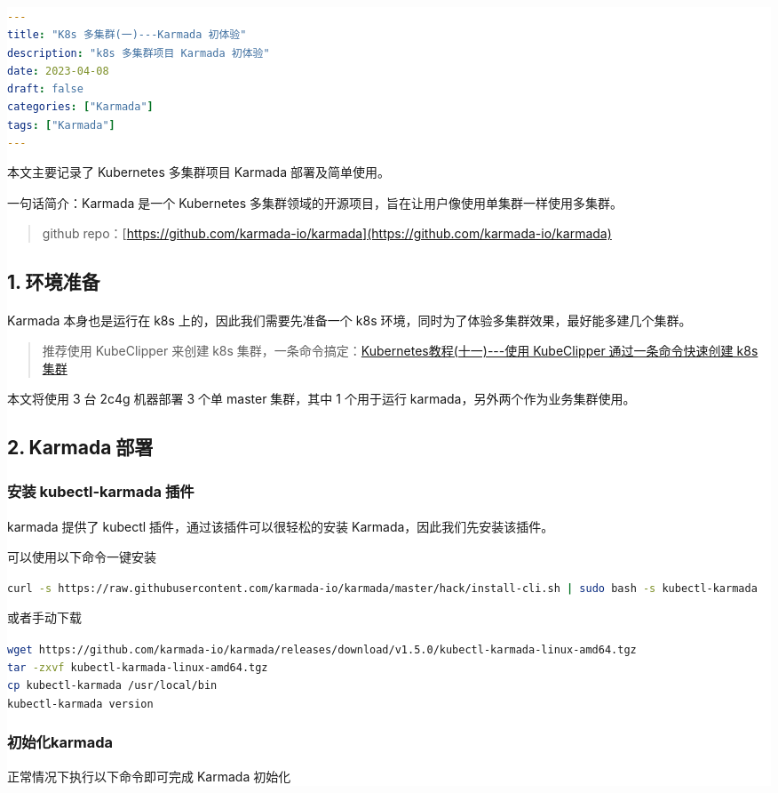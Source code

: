 ```yaml
---
title: "K8s 多集群(一)---Karmada 初体验"
description: "k8s 多集群项目 Karmada 初体验"
date: 2023-04-08
draft: false
categories: ["Karmada"]
tags: ["Karmada"]
---
```


本文主要记录了 Kubernetes 多集群项目 Karmada 部署及简单使用。



一句话简介：Karmada 是一个 Kubernetes 多集群领域的开源项目，旨在让用户像使用单集群一样使用多集群。

> github repo：[https://github.com/karmada-io/karmada](https://github.com/karmada-io/karmada)

## 1. 环境准备

Karmada 本身也是运行在 k8s 上的，因此我们需要先准备一个 k8s 环境，同时为了体验多集群效果，最好能多建几个集群。

>  推荐使用 KubeClipper 来创建 k8s 集群，一条命令搞定：[Kubernetes教程(十一)---使用 KubeClipper 通过一条命令快速创建 k8s 集群](https://www.lixueduan.com/posts/kubernetes/11-install-by-kubeclipper/)

本文将使用 3 台 2c4g 机器部署 3 个单 master 集群，其中 1 个用于运行 karmada，另外两个作为业务集群使用。



## 2. Karmada 部署

### 安装 kubectl-karmada 插件

karmada 提供了 kubectl 插件，通过该插件可以很轻松的安装 Karmada，因此我们先安装该插件。

可以使用以下命令一键安装

```Bash
curl -s https://raw.githubusercontent.com/karmada-io/karmada/master/hack/install-cli.sh | sudo bash -s kubectl-karmada
```

或者手动下载

```Bash
wget https://github.com/karmada-io/karmada/releases/download/v1.5.0/kubectl-karmada-linux-amd64.tgz
tar -zxvf kubectl-karmada-linux-amd64.tgz
cp kubectl-karmada /usr/local/bin
kubectl-karmada version
```



### 初始化karmada

正常情况下执行以下命令即可完成 Karmada 初始化
